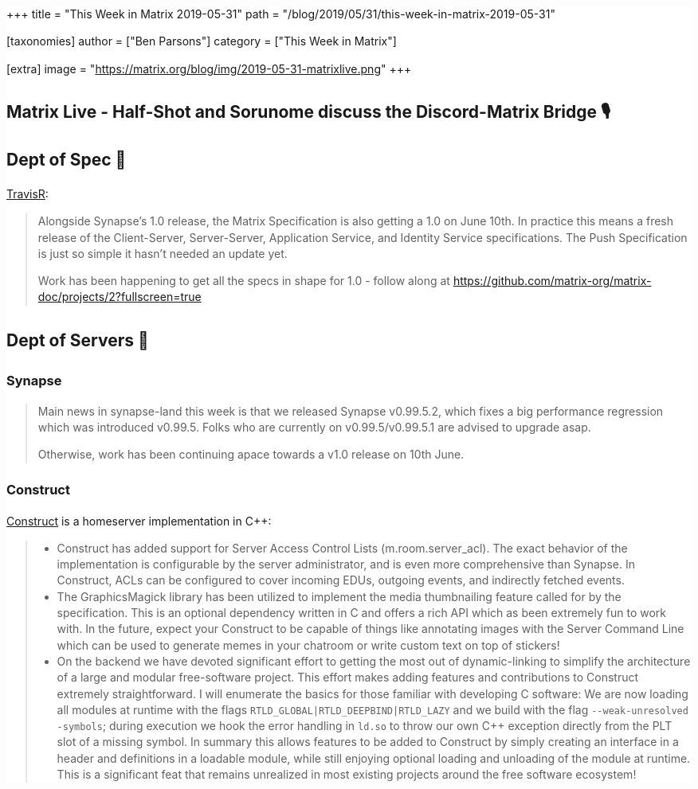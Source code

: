 +++
title = "This Week in Matrix 2019-05-31"
path = "/blog/2019/05/31/this-week-in-matrix-2019-05-31"

[taxonomies]
author = ["Ben Parsons"]
category = ["This Week in Matrix"]

[extra]
image = "https://matrix.org/blog/img/2019-05-31-matrixlive.png"
+++

## Matrix Live - Half-Shot and Sorunome discuss the Discord-Matrix Bridge 🎙

<iframe width="560" height="315" src="https://www.youtube.com/embed/uXVci8AkEKE" frameBorder="0" allow="accelerometer; autoplay; encrypted-media; gyroscope; picture-in-picture" allowFullScreen></iframe>

## Dept of Spec 📜

[TravisR]:

> Alongside Synapse’s 1.0 release, the Matrix Specification is also getting a 1.0 on June 10th. In practice this means a fresh release of the Client-Server, Server-Server, Application Service, and Identity Service specifications. The Push Specification is just so simple it hasn’t needed an update yet.
>
> Work has been happening to get all the specs in shape for 1.0 - follow along at <https://github.com/matrix-org/matrix-doc/projects/2?fullscreen=true>

## Dept of Servers 🏢

### Synapse

> Main news in synapse-land this week is that we released Synapse v0.99.5.2, which fixes a big performance regression which was introduced v0.99.5. Folks who are currently on v0.99.5/v0.99.5.1 are advised to upgrade asap.
>
>Otherwise, work has been continuing apace towards a v1.0 release on 10th June.

### Construct

[Construct] is a homeserver implementation in C++:

>* Construct has added support for Server Access Control Lists (m.room.server_acl). The exact behavior of the implementation is configurable by the server administrator, and is even more comprehensive than Synapse. In Construct, ACLs can be configured to cover incoming EDUs, outgoing events, and indirectly fetched events.
>* The GraphicsMagick library has been utilized to implement the media thumbnailing feature called for by the specification. This is an optional dependency written in C and offers a rich API which as been extremely fun to work with. In the future, expect your Construct to be capable of things like annotating images with the Server Command Line which can be used to generate memes in your chatroom or write custom text on top of stickers!
>* On the backend we have devoted significant effort to getting the most out of dynamic-linking to simplify the architecture of a large and modular free-software project. This effort makes adding features and contributions to Construct extremely straightforward. I will enumerate the basics for those familiar with developing C software: We are now loading all modules at runtime with the flags `RTLD_GLOBAL|RTLD_DEEPBIND|RTLD_LAZY` and we build with the flag `--weak-unresolved-symbols`; during execution we hook the error handling in `ld.so` to throw our own C++ exception directly from the PLT slot of a missing symbol. In summary this allows features to be added to Construct by simply creating an interface in a header and definitions in a loadable module, while still enjoying optional loading and unloading of the module at runtime. This is a significant feat that remains unrealized in most existing projects around the free software ecosystem!


[Ananace]: https://github.com/ananace/
[Alexandre Franke]: https://matrix.to/#/@afranke:matrix.org
[yuforia]: https://matrix.to/#/@uforia:matrix.org
[Aaron Raimist]: https://matrix.to/#/@aaron:raim.ist
[TravisR]: https://github.com/turt2live
[Construct]: https://github.com/matrix-construct/construct/
[red_sky]: https://matrix.to/#/@red_sky:ocean.joedonofry.com
[Fractal]: https://wiki.gnome.org/Apps/Fractal
[tulir]: https://matrix.to/#/@tulir:maunium.net
[Slavi]: https://matrix.to/#/@slavi:devture.com
[#twim:matrix.org]: https://matrix.to/#/#twim:matrix.org